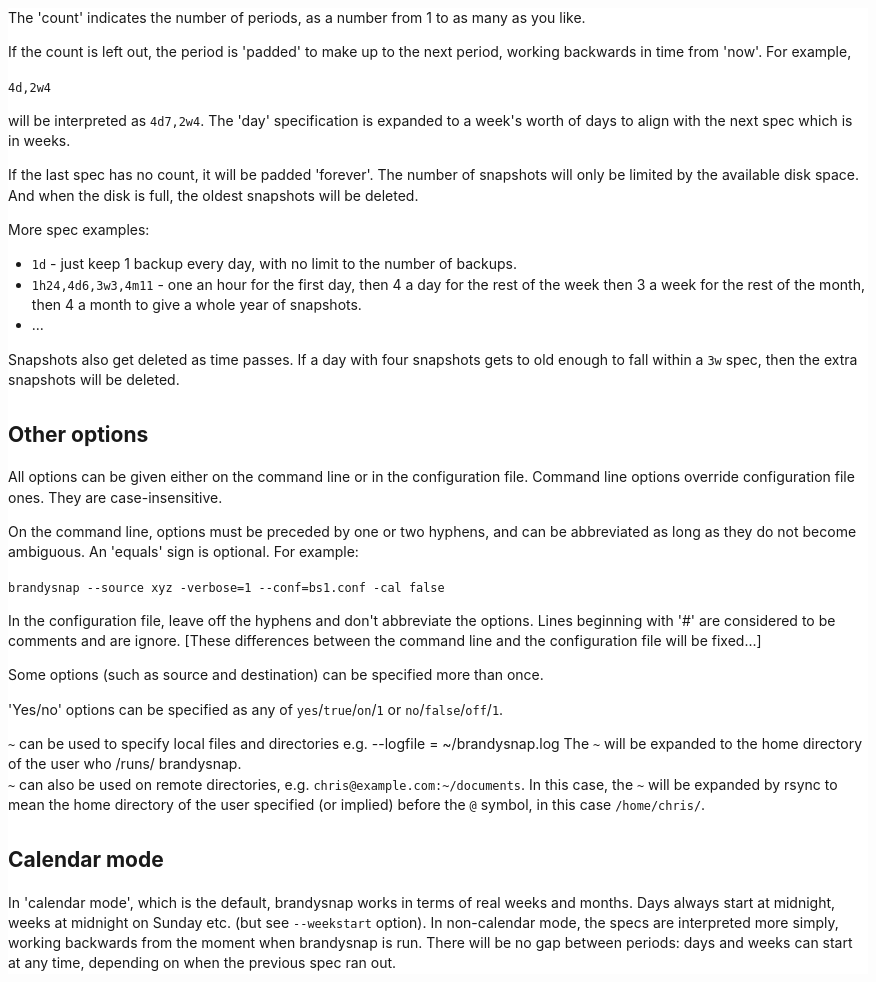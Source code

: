 The 'count' indicates the number of periods, as a number from 1 to as many as you like.

If the count is left out, the period is 'padded' to make up to the next period, working backwards in time from 'now'.  For example, 

	4d,2w4

will be interpreted as `4d7,2w4`.  The 'day' specification is expanded to a week's worth of days to align with the next spec which is in weeks.

If the last spec has no count, it will be padded 'forever'.  The number of snapshots will only be limited by the available disk space.  And when the disk is full, the oldest snapshots will be deleted.

More spec examples:

* `1d` - just keep 1 backup every day, with no limit to the number of backups.
* `1h24,4d6,3w3,4m11` - one an hour for the first day, then 4 a day for the rest of the week then 3 a week for the rest of the month, then 4 a month to give a whole year of snapshots.
* ...

Snapshots also get deleted as time passes.  If a day with four snapshots gets to old enough to fall within a `3w` spec, then the extra snapshots will be deleted.


Other options
-------------

All options can be given either on the command line or in the configuration file.  Command line options override configuration file ones.  They are case-insensitive.

On the command line, options must be preceded by one or two hyphens, and can be abbreviated as long as they do not become ambiguous.  An 'equals' sign is optional.  For example:

    brandysnap --source xyz -verbose=1 --conf=bs1.conf -cal false

In the configuration file, leave off the hyphens and don't abbreviate the options.  Lines beginning with '#' are considered to be comments and are ignore.  [These differences between the command line and the configuration file will be fixed...]

Some options (such as source and destination) can be specified more than once.

'Yes/no' options can be specified as any of `yes`/`true`/`on`/`1` or `no`/`false`/`off`/`1`.

`~` can be used to specify local files and directories e.g.
    --logfile = ~/brandysnap.log
The `~` will be expanded to the home directory of the user who /runs/ brandysnap.  
`~` can also be used on remote directories, e.g. `chris@example.com:~/documents`.  In this case, the `~` will be expanded by rsync to mean the home directory of the user specified (or implied) before the `@` symbol, in this case `/home/chris/`.


Calendar mode
-------------

In 'calendar mode', which is the default, brandysnap works in terms of real weeks and months.  Days always start at midnight, weeks at midnight on Sunday etc. (but see `--weekstart` option).  In non-calendar mode, the specs are interpreted more simply, working backwards from the moment when brandysnap is run.  There will be no gap between periods: days and weeks can start at any time, depending on when the previous spec ran out.
